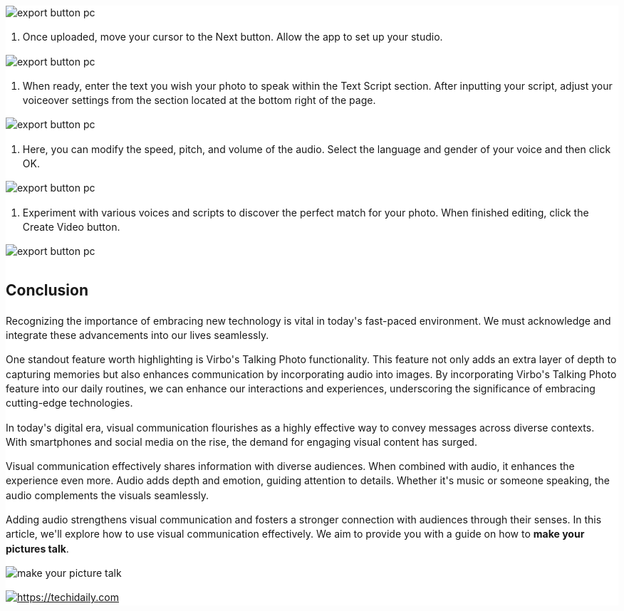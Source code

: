 ![export button pc](https://images.wondershare.com/virbo/article/2024/02/how-to-make-a-picture-speak-online-11.jpg)

1. Once uploaded, move your cursor to the Next button. Allow the app to set up your studio.

![export button pc](https://images.wondershare.com/virbo/article/2024/02/how-to-make-a-picture-speak-online-12.jpg)

1. When ready, enter the text you wish your photo to speak within the Text Script section. After inputting your script, adjust your voiceover settings from the section located at the bottom right of the page.

![export button pc](https://images.wondershare.com/virbo/article/2024/02/how-to-make-a-picture-speak-online-13.jpg)

1. Here, you can modify the speed, pitch, and volume of the audio. Select the language and gender of your voice and then click OK.

![export button pc](https://images.wondershare.com/virbo/article/2024/02/how-to-make-a-picture-speak-online-14.jpg)

1. Experiment with various voices and scripts to discover the perfect match for your photo. When finished editing, click the Create Video button.

![export button pc](https://images.wondershare.com/virbo/article/2024/02/how-to-make-a-picture-speak-online-15.jpg)

## Conclusion

Recognizing the importance of embracing new technology is vital in today's fast-paced environment. We must acknowledge and integrate these advancements into our lives seamlessly.

One standout feature worth highlighting is Virbo's Talking Photo functionality. This feature not only adds an extra layer of depth to capturing memories but also enhances communication by incorporating audio into images. By incorporating Virbo's Talking Photo feature into our daily routines, we can enhance our interactions and experiences, underscoring the significance of embracing cutting-edge technologies.

In today's digital era, visual communication flourishes as a highly effective way to convey messages across diverse contexts. With smartphones and social media on the rise, the demand for engaging visual content has surged.

Visual communication effectively shares information with diverse audiences. When combined with audio, it enhances the experience even more. Audio adds depth and emotion, guiding attention to details. Whether it's music or someone speaking, the audio complements the visuals seamlessly.

Adding audio strengthens visual communication and fosters a stronger connection with audiences through their senses. In this article, we'll explore how to use visual communication effectively. We aim to provide you with a guide on how to **make your pictures talk**.

![make your picture talk](https://images.wondershare.com/virbo/article/2024/02/how-to-make-a-picture-speak-01.jpg)


<a href="https://aligracehair.sjv.io/c/5597632/1915865/19272" target="_top" id="1915865">
  <img src="//a.impactradius-go.com/display-ad/19272-1915865" border="0" alt="https://techidaily.com" width="300" height="90"/>
</a>
<img height="0" width="0" src="https://aligracehair.sjv.io/i/5597632/1915865/19272" style="position:absolute;visibility:hidden;" border="0" />
